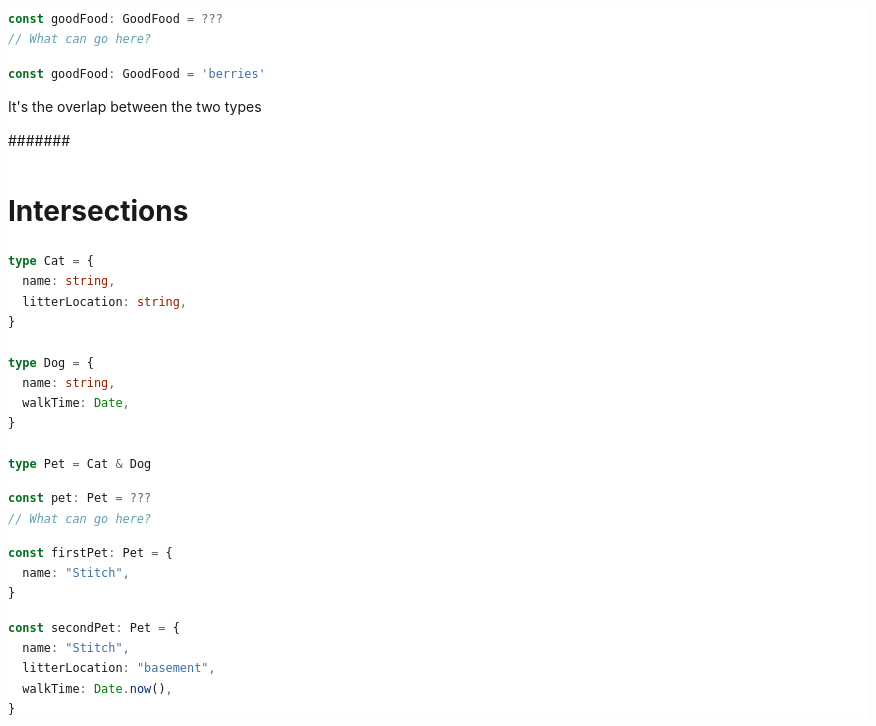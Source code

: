   <div class="r-stack">

  ```typescript
  const goodFood: GoodFood = ???
  // What can go here?
  ```
  

  ```typescript
  const goodFood: GoodFood = 'berries'
  ```
  

  </div>

</div>

  It's the overlap between the two types
  

#######

# Intersections

<div class="layout-row">

  ```typescript
  type Cat = {
    name: string,
    litterLocation: string,
  }

  type Dog = {
    name: string,
    walkTime: Date,
  }

  type Pet = Cat & Dog
  ```
  

  <div class="r-stack">

  ```typescript
  const pet: Pet = ??? 
  // What can go here?
  ```
  

  <div>

  ```typescript
  const firstPet: Pet = {
    name: "Stitch",
  }
  ```
  

  ```typescript
  const secondPet: Pet = {
    name: "Stitch",
    litterLocation: "basement",
    walkTime: Date.now(),
  }
  ```  
  